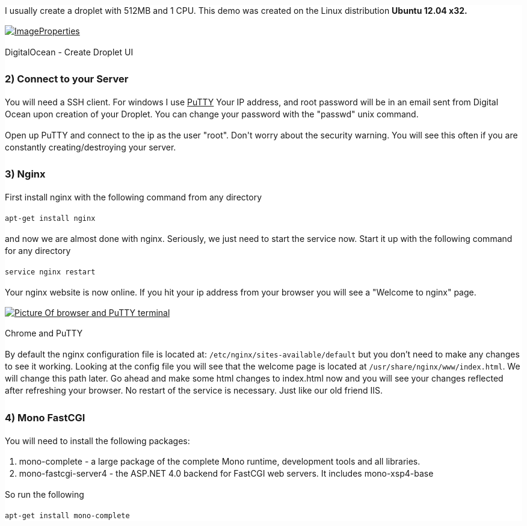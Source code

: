 I usually create a droplet with 512MB and 1 CPU. This demo was created on the Linux distribution **Ubuntu 12.04 x32.**

[![ImageProperties](http://jokecamp.files.wordpress.com/2013/06/imageproperties.png?w=300)](http://jokecamp.files.wordpress.com/2013/06/imageproperties.png)
<caption align="bottom">DigitalOcean - Create Droplet UI</caption>



### 2) Connect to your Server

You will need a SSH client. For windows I use [PuTTY](http://www.chiark.greenend.org.uk/~sgtatham/putty/download.html) Your IP address, and root password will be in an email sent from Digital Ocean upon creation of your Droplet. You can change your password with the "passwd" unix command.

Open up PuTTY and connect to the ip as the user "root". Don't worry about the security warning. You will see this often if you are constantly creating/destroying your server.

### 3) Nginx


First install nginx with the following command from any directory

`apt-get install nginx`

and now we are almost done with nginx. Seriously, we just need to start the service now. Start it up with the following command for any directory

`service nginx restart`

Your nginx website is now online. If you hit your ip address from your browser you will see a "Welcome to nginx" page.

[![Picture Of browser and PuTTY terminal](http://jokecamp.files.wordpress.com/2013/06/welcometonginx.png?w=300)](http://jokecamp.files.wordpress.com/2013/06/welcometonginx.png)
<caption>Chrome and PuTTY</caption>

By default the nginx configuration file is located at: `/etc/nginx/sites-available/default` but you don’t need to make any changes to see it working. Looking at the config file you will see that the welcome page is located at `/usr/share/nginx/www/index.html`. We will change this path later. Go ahead and make some html changes to index.html now and you will see your changes reflected after refreshing your browser. No restart of the service is necessary. Just like our old friend IIS.


### 4) Mono FastCGI

You will need to install the following packages:

  1. mono-complete - a large package of the complete Mono runtime, development tools and all libraries.
  2. mono-fastcgi-server4 - the ASP.NET 4.0 backend for FastCGI web servers. It includes mono-xsp4-base

So run the following

```
apt-get install mono-complete
```

